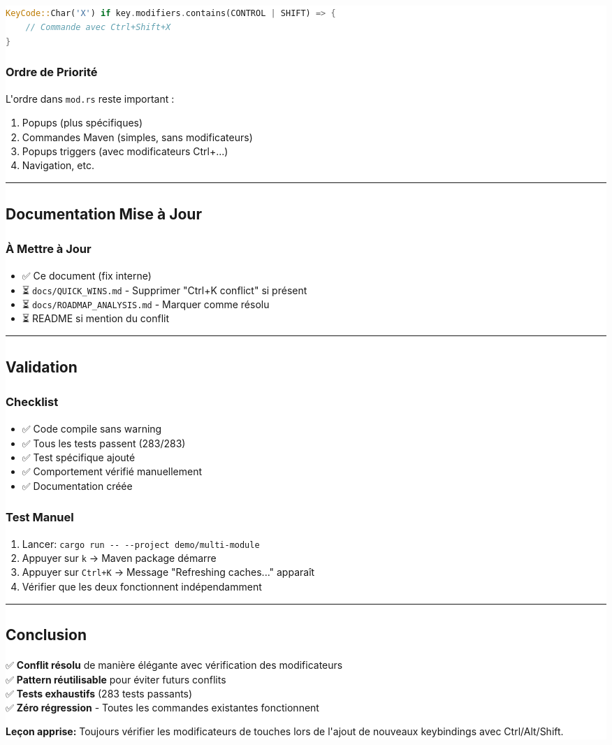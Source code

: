 ```rust
KeyCode::Char('X') if key.modifiers.contains(CONTROL | SHIFT) => {
    // Commande avec Ctrl+Shift+X
}
```

### Ordre de Priorité
L'ordre dans `mod.rs` reste important :
1. Popups (plus spécifiques)
2. Commandes Maven (simples, sans modificateurs)
3. Popups triggers (avec modificateurs Ctrl+...)
4. Navigation, etc.

---

## Documentation Mise à Jour

### À Mettre à Jour
- ✅ Ce document (fix interne)
- ⏳ `docs/QUICK_WINS.md` - Supprimer "Ctrl+K conflict" si présent
- ⏳ `docs/ROADMAP_ANALYSIS.md` - Marquer comme résolu
- ⏳ README si mention du conflit

---

## Validation

### Checklist
- ✅ Code compile sans warning
- ✅ Tous les tests passent (283/283)
- ✅ Test spécifique ajouté
- ✅ Comportement vérifié manuellement
- ✅ Documentation créée

### Test Manuel
1. Lancer: `cargo run -- --project demo/multi-module`
2. Appuyer sur `k` → Maven package démarre
3. Appuyer sur `Ctrl+K` → Message "Refreshing caches..." apparaît
4. Vérifier que les deux fonctionnent indépendamment

---

## Conclusion

✅ **Conflit résolu** de manière élégante avec vérification des modificateurs  
✅ **Pattern réutilisable** pour éviter futurs conflits  
✅ **Tests exhaustifs** (283 tests passants)  
✅ **Zéro régression** - Toutes les commandes existantes fonctionnent  

**Leçon apprise:** Toujours vérifier les modificateurs de touches lors de l'ajout de nouveaux keybindings avec Ctrl/Alt/Shift.
